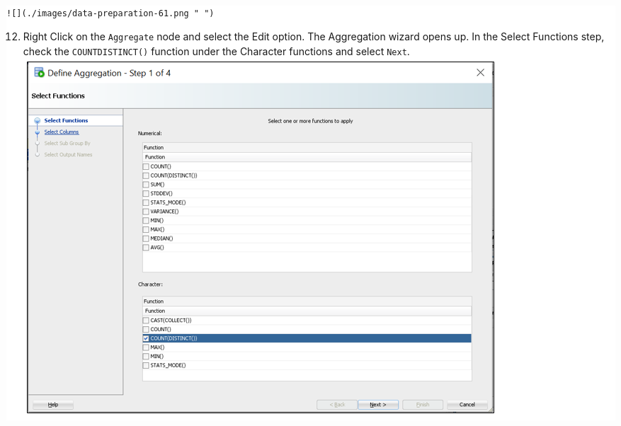     ![](./images/data-preparation-61.png " ")
12. Right Click on the `Aggregate` node and select the Edit option.  The Aggregation wizard opens up.  In the Select Functions step, check the `COUNTDISTINCT()` function under the Character functions and select `Next`.
    ![](./images/data-preparation-62.png " ")
   